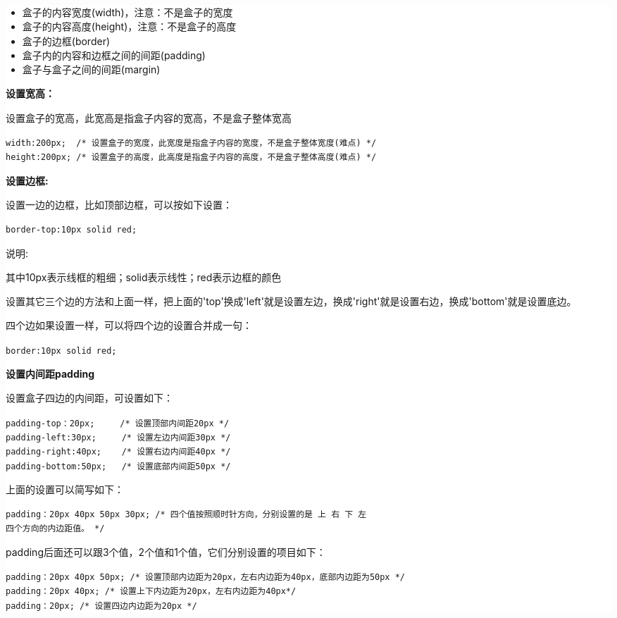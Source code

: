- 盒子的内容宽度(width)，注意：不是盒子的宽度
- 盒子的内容高度(height)，注意：不是盒子的高度
- 盒子的边框(border)
- 盒子内的内容和边框之间的间距(padding)
- 盒子与盒子之间的间距(margin)



**设置宽高：**

设置盒子的宽高，此宽高是指盒子内容的宽高，不是盒子整体宽高

```
width:200px;  /* 设置盒子的宽度，此宽度是指盒子内容的宽度，不是盒子整体宽度(难点) */ 
height:200px; /* 设置盒子的高度，此高度是指盒子内容的高度，不是盒子整体高度(难点) */
```



**设置边框:**

设置一边的边框，比如顶部边框，可以按如下设置：

```
border-top:10px solid red;
```

说明:

其中10px表示线框的粗细；solid表示线性；red表示边框的颜色

设置其它三个边的方法和上面一样，把上面的'top'换成'left'就是设置左边，换成'right'就是设置右边，换成'bottom'就是设置底边。

四个边如果设置一样，可以将四个边的设置合并成一句：

```
border:10px solid red;
```



**设置内间距padding**

设置盒子四边的内间距，可设置如下：

```
padding-top：20px;     /* 设置顶部内间距20px */ 
padding-left:30px;     /* 设置左边内间距30px */ 
padding-right:40px;    /* 设置右边内间距40px */ 
padding-bottom:50px;   /* 设置底部内间距50px */
```

上面的设置可以简写如下：

```
padding：20px 40px 50px 30px; /* 四个值按照顺时针方向，分别设置的是 上 右 下 左  
四个方向的内边距值。 */
```

padding后面还可以跟3个值，2个值和1个值，它们分别设置的项目如下：

```
padding：20px 40px 50px; /* 设置顶部内边距为20px，左右内边距为40px，底部内边距为50px */ 
padding：20px 40px; /* 设置上下内边距为20px，左右内边距为40px*/ 
padding：20px; /* 设置四边内边距为20px */
```
